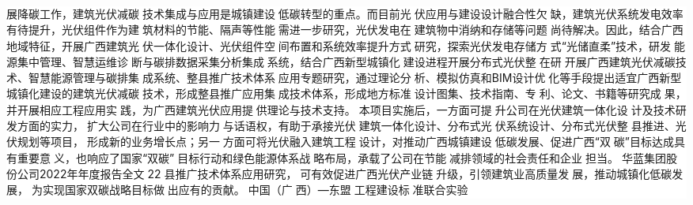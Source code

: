 展降碳工作，建筑光伏减碳
技术集成与应用是城镇建设
低碳转型的重点。而目前光
伏应用与建设设计融合性欠
缺，建筑光伏系统发电效率
有待提升，光伏组件作为建
筑材料的节能、隔声等性能
需进一步研究，光伏发电在
建筑物中消纳和存储等问题
尚待解决。因此，结合广西
地域特征，开展广西建筑光
伏一体化设计、光伏组件空
间布置和系统效率提升方式
研究，探索光伏发电存储方
式“光储直柔”技术，研发
能源集中管理、智慧运维诊
断与碳排数据采集分析集成
系统，结合广西新型城镇化
建设进程开展分布式光伏整
在研
开展广西建筑光伏减碳技
术、智慧能源管理与碳排集
成系统、整县推广技术体系
应用专题研究，通过理论分
析、模拟仿真和BIM设计优
化等手段提出适宜广西新型
城镇化建设的建筑光伏减碳
技术，形成整县推广应用集
成技术体系，形成地方标准
设计图集、技术指南、专
利、论文、书籍等研究成
果，并开展相应工程应用实
践，为广西建筑光伏应用提
供理论与技术支持。
本项目实施后，一方面可提
升公司在光伏建筑一体化设
计及技术研发方面的实力，
扩大公司在行业中的影响力
与话语权，有助于承接光伏
建筑一体化设计、分布式光
伏系统设计、分布式光伏整
县推进、光伏规划等项目，
形成新的业务增长点；另一
方面可将光伏融入建筑工程
设计，对推动广西城镇建设
低碳发展、促进广西“双
碳”目标达成具有重要意
义，也响应了国家“双碳”
目标行动和绿色能源体系战
略布局，承载了公司在节能
减排领域的社会责任和企业
担当。
华蓝集团股份公司2022年年度报告全文
22
县推广技术体系应用研究，
可有效促进广西光伏产业链
升级，引领建筑业高质量发
展，推动城镇化低碳发展，
为实现国家双碳战略目标做
出应有的贡献。
中国（广
西）—东盟
工程建设标
准联合实验